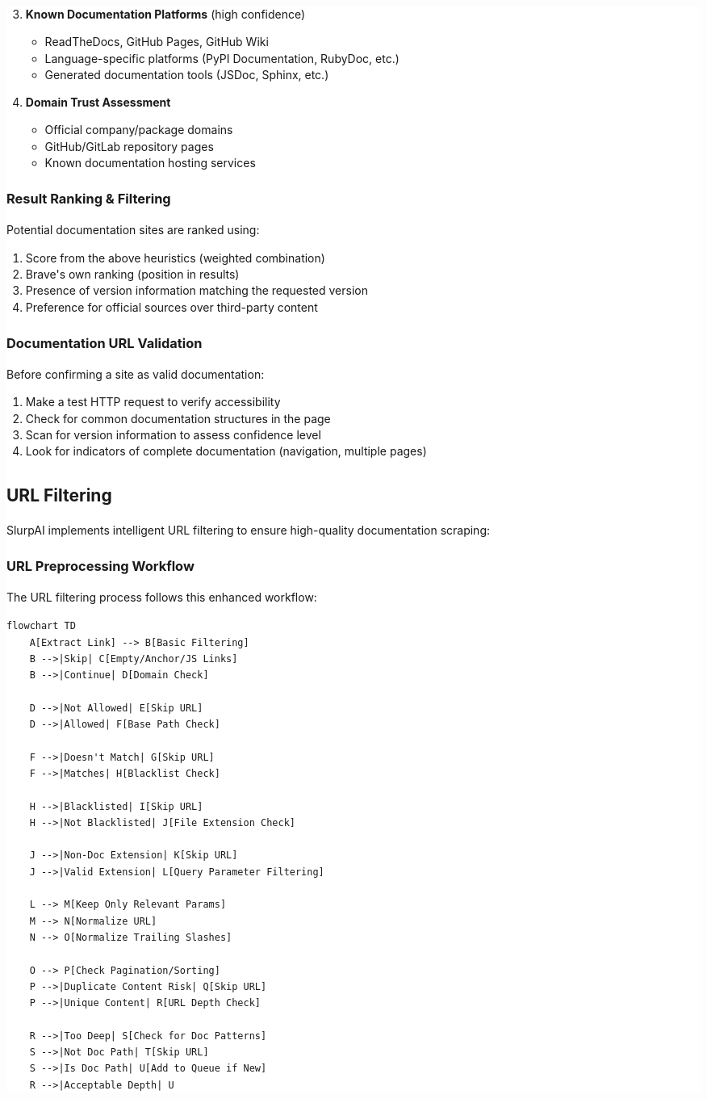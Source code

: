 3. **Known Documentation Platforms** (high confidence)
   - ReadTheDocs, GitHub Pages, GitHub Wiki
   - Language-specific platforms (PyPI Documentation, RubyDoc, etc.)
   - Generated documentation tools (JSDoc, Sphinx, etc.)

4. **Domain Trust Assessment**
   - Official company/package domains
   - GitHub/GitLab repository pages
   - Known documentation hosting services

### Result Ranking & Filtering
Potential documentation sites are ranked using:
1. Score from the above heuristics (weighted combination)
2. Brave's own ranking (position in results)
3. Presence of version information matching the requested version
4. Preference for official sources over third-party content

### Documentation URL Validation
Before confirming a site as valid documentation:
1. Make a test HTTP request to verify accessibility
2. Check for common documentation structures in the page
3. Scan for version information to assess confidence level
4. Look for indicators of complete documentation (navigation, multiple pages)

## URL Filtering

SlurpAI implements intelligent URL filtering to ensure high-quality documentation scraping:

### URL Preprocessing Workflow

The URL filtering process follows this enhanced workflow:

```mermaid
flowchart TD
    A[Extract Link] --> B[Basic Filtering]
    B -->|Skip| C[Empty/Anchor/JS Links]
    B -->|Continue| D[Domain Check]
    
    D -->|Not Allowed| E[Skip URL]
    D -->|Allowed| F[Base Path Check]
    
    F -->|Doesn't Match| G[Skip URL]
    F -->|Matches| H[Blacklist Check]
    
    H -->|Blacklisted| I[Skip URL]
    H -->|Not Blacklisted| J[File Extension Check]
    
    J -->|Non-Doc Extension| K[Skip URL]
    J -->|Valid Extension| L[Query Parameter Filtering]
    
    L --> M[Keep Only Relevant Params]
    M --> N[Normalize URL]
    N --> O[Normalize Trailing Slashes]
    
    O --> P[Check Pagination/Sorting]
    P -->|Duplicate Content Risk| Q[Skip URL]
    P -->|Unique Content| R[URL Depth Check]
    
    R -->|Too Deep| S[Check for Doc Patterns]
    S -->|Not Doc Path| T[Skip URL]
    S -->|Is Doc Path| U[Add to Queue if New]
    R -->|Acceptable Depth| U
```
